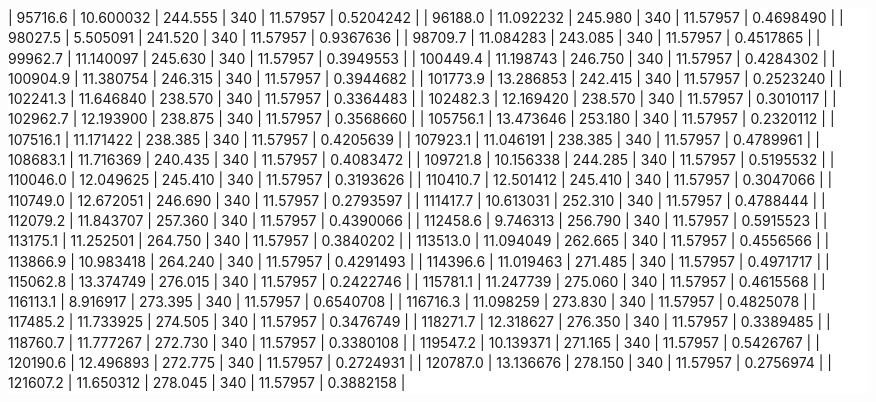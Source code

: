 |  95716.6 |  10.600032 |   244.555 |         340 |   11.57957 | 0.5204242 |
|  96188.0 |  11.092232 |   245.980 |         340 |   11.57957 | 0.4698490 |
|  98027.5 |   5.505091 |   241.520 |         340 |   11.57957 | 0.9367636 |
|  98709.7 |  11.084283 |   243.085 |         340 |   11.57957 | 0.4517865 |
|  99962.7 |  11.140097 |   245.630 |         340 |   11.57957 | 0.3949553 |
| 100449.4 |  11.198743 |   246.750 |         340 |   11.57957 | 0.4284302 |
| 100904.9 |  11.380754 |   246.315 |         340 |   11.57957 | 0.3944682 |
| 101773.9 |  13.286853 |   242.415 |         340 |   11.57957 | 0.2523240 |
| 102241.3 |  11.646840 |   238.570 |         340 |   11.57957 | 0.3364483 |
| 102482.3 |  12.169420 |   238.570 |         340 |   11.57957 | 0.3010117 |
| 102962.7 |  12.193900 |   238.875 |         340 |   11.57957 | 0.3568660 |
| 105756.1 |  13.473646 |   253.180 |         340 |   11.57957 | 0.2320112 |
| 107516.1 |  11.171422 |   238.385 |         340 |   11.57957 | 0.4205639 |
| 107923.1 |  11.046191 |   238.385 |         340 |   11.57957 | 0.4789961 |
| 108683.1 |  11.716369 |   240.435 |         340 |   11.57957 | 0.4083472 |
| 109721.8 |  10.156338 |   244.285 |         340 |   11.57957 | 0.5195532 |
| 110046.0 |  12.049625 |   245.410 |         340 |   11.57957 | 0.3193626 |
| 110410.7 |  12.501412 |   245.410 |         340 |   11.57957 | 0.3047066 |
| 110749.0 |  12.672051 |   246.690 |         340 |   11.57957 | 0.2793597 |
| 111417.7 |  10.613031 |   252.310 |         340 |   11.57957 | 0.4788444 |
| 112079.2 |  11.843707 |   257.360 |         340 |   11.57957 | 0.4390066 |
| 112458.6 |   9.746313 |   256.790 |         340 |   11.57957 | 0.5915523 |
| 113175.1 |  11.252501 |   264.750 |         340 |   11.57957 | 0.3840202 |
| 113513.0 |  11.094049 |   262.665 |         340 |   11.57957 | 0.4556566 |
| 113866.9 |  10.983418 |   264.240 |         340 |   11.57957 | 0.4291493 |
| 114396.6 |  11.019463 |   271.485 |         340 |   11.57957 | 0.4971717 |
| 115062.8 |  13.374749 |   276.015 |         340 |   11.57957 | 0.2422746 |
| 115781.1 |  11.247739 |   275.060 |         340 |   11.57957 | 0.4615568 |
| 116113.1 |   8.916917 |   273.395 |         340 |   11.57957 | 0.6540708 |
| 116716.3 |  11.098259 |   273.830 |         340 |   11.57957 | 0.4825078 |
| 117485.2 |  11.733925 |   274.505 |         340 |   11.57957 | 0.3476749 |
| 118271.7 |  12.318627 |   276.350 |         340 |   11.57957 | 0.3389485 |
| 118760.7 |  11.777267 |   272.730 |         340 |   11.57957 | 0.3380108 |
| 119547.2 |  10.139371 |   271.165 |         340 |   11.57957 | 0.5426767 |
| 120190.6 |  12.496893 |   272.775 |         340 |   11.57957 | 0.2724931 |
| 120787.0 |  13.136676 |   278.150 |         340 |   11.57957 | 0.2756974 |
| 121607.2 |  11.650312 |   278.045 |         340 |   11.57957 | 0.3882158 |